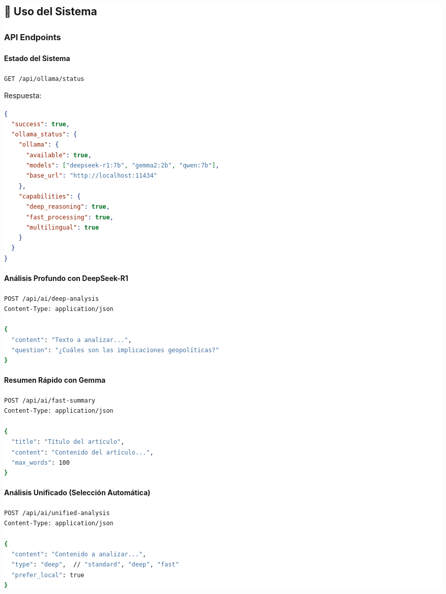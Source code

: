 ## 🔧 Uso del Sistema

### API Endpoints

#### Estado del Sistema
```bash
GET /api/ollama/status
```

Respuesta:
```json
{
  "success": true,
  "ollama_status": {
    "ollama": {
      "available": true,
      "models": ["deepseek-r1:7b", "gemma2:2b", "qwen:7b"],
      "base_url": "http://localhost:11434"
    },
    "capabilities": {
      "deep_reasoning": true,
      "fast_processing": true,
      "multilingual": true
    }
  }
}
```

#### Análisis Profundo con DeepSeek-R1
```bash
POST /api/ai/deep-analysis
Content-Type: application/json

{
  "content": "Texto a analizar...",
  "question": "¿Cuáles son las implicaciones geopolíticas?"
}
```

#### Resumen Rápido con Gemma
```bash
POST /api/ai/fast-summary
Content-Type: application/json

{
  "title": "Título del artículo",
  "content": "Contenido del artículo...",
  "max_words": 100
}
```

#### Análisis Unificado (Selección Automática)
```bash
POST /api/ai/unified-analysis
Content-Type: application/json

{
  "content": "Contenido a analizar...",
  "type": "deep",  // "standard", "deep", "fast"
  "prefer_local": true
}
```
